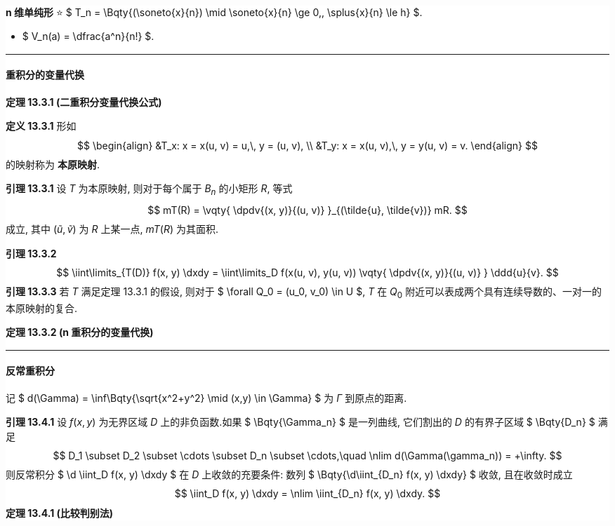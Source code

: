 **n 维单纯形** :star:	$ T_n =  \Bqty{(\soneto{x}{n}) \mid \soneto{x}{n} \ge 0,\, \splus{x}{n} \le h} $.

- $ V_n(a) = \dfrac{a^n}{n!} $.

---

<h4>重积分的变量代换</h4>

**定理 13.3.1 (二重积分变量代换公式)**

**定义 13.3.1**	形如
$$
\begin{align}
&T_x: x = x(u, v) = u,\, y = (u, v),
\\
&T_y: x = x(u, v),\, y = y(u, v) = v.
\end{align}
$$
的映射称为 **本原映射**.

**引理 13.3.1**	设 $T$ 为本原映射, 则对于每个属于 $B_n$ 的小矩形 $R$, 等式
$$
mT(R) = \vqty{
	\dpdv{(x, y)}{(u, v)}
}_{(\tilde{u}, \tilde{v})} mR.
$$
成立, 其中 $(\tilde{u}, \tilde{v})$ 为 $R$ 上某一点, $mT(R)$ 为其面积.

**引理 13.3.2**
$$
\iint\limits_{T(D)} f(x, y) \dxdy = \iint\limits_D f(x(u, v), y(u, v)) \vqty{
	\dpdv{(x, y)}{(u, v)}
} \ddd{u}{v}.
$$
**引理 13.3.3**	若 $T$ 满足定理 13.3.1 的假设, 则对于 $ \forall Q_0 = (u_0, v_0) \in U $, $T$ 在 $Q_0$ 附近可以表成两个具有连续导数的、一对一的本原映射的复合.

**定理 13.3.2 (n 重积分的变量代换)**

---

<h4>反常重积分</h4>

记 $ d(\Gamma) = \inf\Bqty{\sqrt{x^2+y^2} \mid (x,y) \in \Gamma} $ 为 $\Gamma$ 到原点的距离.

**引理 13.4.1**	设 $f(x, y)$ 为无界区域 $D$ 上的非负函数.如果 $ \Bqty{\Gamma_n} $ 是一列曲线, 它们割出的 $D$ 的有界子区域 $ \Bqty{D_n} $ 满足
$$
D_1 \subset D_2 \subset \cdots \subset D_n \subset \cdots,\quad
\nlim d(\Gamma(\gamma_n)) = +\infty.
$$
则反常积分 $ \d \iint_D f(x, y) \dxdy $ 在 $D$ 上收敛的充要条件: 数列 $ \Bqty{\d\iint_{D_n} f(x, y) \dxdy} $ 收敛, 且在收敛时成立
$$
\iint_D f(x, y) \dxdy = \nlim \iint_{D_n} f(x, y) \dxdy.
$$
**定理 13.4.1 (比较判别法)**
